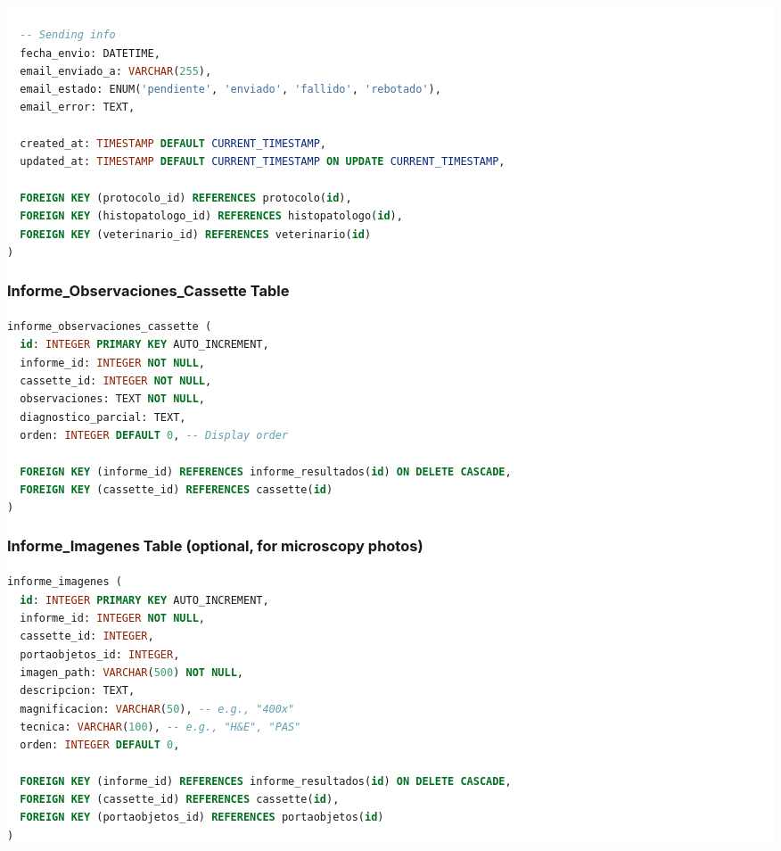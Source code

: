 ```sql
  
  -- Sending info
  fecha_envio: DATETIME,
  email_enviado_a: VARCHAR(255),
  email_estado: ENUM('pendiente', 'enviado', 'fallido', 'rebotado'),
  email_error: TEXT,
  
  created_at: TIMESTAMP DEFAULT CURRENT_TIMESTAMP,
  updated_at: TIMESTAMP DEFAULT CURRENT_TIMESTAMP ON UPDATE CURRENT_TIMESTAMP,
  
  FOREIGN KEY (protocolo_id) REFERENCES protocolo(id),
  FOREIGN KEY (histopatologo_id) REFERENCES histopatologo(id),
  FOREIGN KEY (veterinario_id) REFERENCES veterinario(id)
)
```

### Informe_Observaciones_Cassette Table
```sql
informe_observaciones_cassette (
  id: INTEGER PRIMARY KEY AUTO_INCREMENT,
  informe_id: INTEGER NOT NULL,
  cassette_id: INTEGER NOT NULL,
  observaciones: TEXT NOT NULL,
  diagnostico_parcial: TEXT,
  orden: INTEGER DEFAULT 0, -- Display order
  
  FOREIGN KEY (informe_id) REFERENCES informe_resultados(id) ON DELETE CASCADE,
  FOREIGN KEY (cassette_id) REFERENCES cassette(id)
)
```

### Informe_Imagenes Table (optional, for microscopy photos)
```sql
informe_imagenes (
  id: INTEGER PRIMARY KEY AUTO_INCREMENT,
  informe_id: INTEGER NOT NULL,
  cassette_id: INTEGER,
  portaobjetos_id: INTEGER,
  imagen_path: VARCHAR(500) NOT NULL,
  descripcion: TEXT,
  magnificacion: VARCHAR(50), -- e.g., "400x"
  tecnica: VARCHAR(100), -- e.g., "H&E", "PAS"
  orden: INTEGER DEFAULT 0,
  
  FOREIGN KEY (informe_id) REFERENCES informe_resultados(id) ON DELETE CASCADE,
  FOREIGN KEY (cassette_id) REFERENCES cassette(id),
  FOREIGN KEY (portaobjetos_id) REFERENCES portaobjetos(id)
)
```
